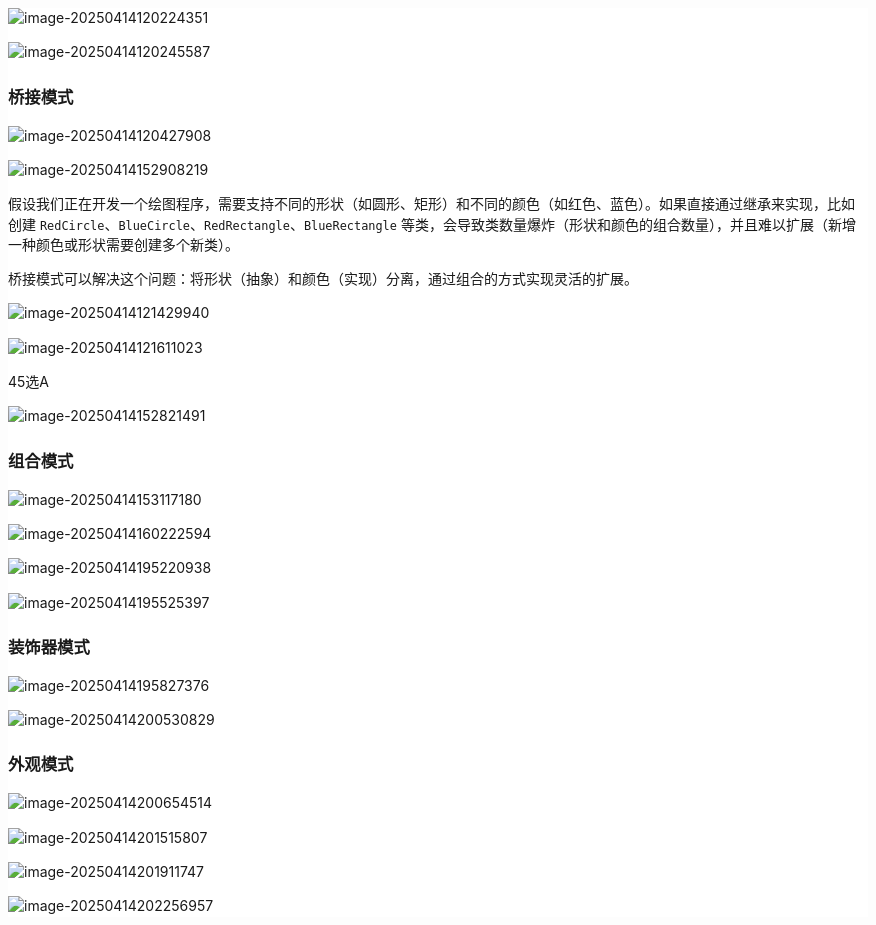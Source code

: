 ![image-20250414120224351](https://img.zhenxi.site/2025/04/66eb440c5e2083a255e6ed284c098bf6.png)

![image-20250414120245587](https://img.zhenxi.site/2025/04/05fc06c79ea1dba9bd5921039afa6c8f.png)

### 桥接模式

![image-20250414120427908](https://img.zhenxi.site/2025/04/91e10438e32ee745459a8253e80c5f83.png)

![image-20250414152908219](https://img.zhenxi.site/2025/04/bb45b09d4f30e4429ff3a329673b7432.png)

假设我们正在开发一个绘图程序，需要支持不同的形状（如圆形、矩形）和不同的颜色（如红色、蓝色）。如果直接通过继承来实现，比如创建 `RedCircle`、`BlueCircle`、`RedRectangle`、`BlueRectangle` 等类，会导致类数量爆炸（形状和颜色的组合数量），并且难以扩展（新增一种颜色或形状需要创建多个新类）。

桥接模式可以解决这个问题：将形状（抽象）和颜色（实现）分离，通过组合的方式实现灵活的扩展。

![image-20250414121429940](https://img.zhenxi.site/2025/04/72daa8f28181f70b5b7c68693c3183b7.png)

![image-20250414121611023](https://img.zhenxi.site/2025/04/5afc49b93185524570b75ebab4c65ce0.png)

45选A

![image-20250414152821491](https://img.zhenxi.site/2025/04/2bf7a709f659b8a205264c07e5224aca.png)

### 组合模式

![image-20250414153117180](https://img.zhenxi.site/2025/04/fc63c4e95ae24ab359dcce8f9691b4c7.png)

![image-20250414160222594](https://img.zhenxi.site/2025/04/2be4b0200ac251d8d374c389e293c23a.png)

![image-20250414195220938](https://img.zhenxi.site/2025/04/9015a6ce5a13c739495d8ccb09df2ccc.png)

![image-20250414195525397](https://img.zhenxi.site/2025/04/79df5d53eef578eb1cc76ec1405621bf.png)

### 装饰器模式

![image-20250414195827376](https://img.zhenxi.site/2025/04/1c6a6e8fc6138af2d777baab1d1b8eb6.png)

![image-20250414200530829](https://img.zhenxi.site/2025/04/96d1e8fcfc66721513a8d0ee0663e105.png)

### 外观模式

![image-20250414200654514](https://img.zhenxi.site/2025/04/f50fdbeba24652d6b533656dd0adf113.png)

![image-20250414201515807](https://img.zhenxi.site/2025/04/328319b4130513bf8e2eee63db0ab4e4.png)

![image-20250414201911747](https://img.zhenxi.site/2025/04/b4ce5918845e5754568bd8deb09604a9.png)

![image-20250414202256957](https://img.zhenxi.site/2025/04/cefb6b0f98c8d1d2b017fe7f5a2ff019.png)

